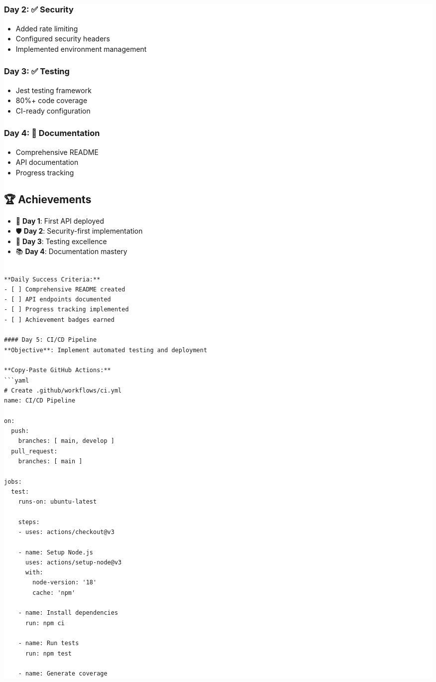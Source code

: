 ### Day 2: ✅ Security
- Added rate limiting
- Configured security headers
- Implemented environment management

### Day 3: ✅ Testing
- Jest testing framework
- 80%+ code coverage
- CI-ready configuration

### Day 4: 🔄 Documentation
- Comprehensive README
- API documentation
- Progress tracking

## 🏆 Achievements

- 🎯 **Day 1**: First API deployed
- 🛡️ **Day 2**: Security-first implementation
- 🧪 **Day 3**: Testing excellence
- 📚 **Day 4**: Documentation mastery
```

**Daily Success Criteria:**
- [ ] Comprehensive README created
- [ ] API endpoints documented
- [ ] Progress tracking implemented
- [ ] Achievement badges earned

#### Day 5: CI/CD Pipeline
**Objective**: Implement automated testing and deployment

**Copy-Paste GitHub Actions:**
```yaml
# Create .github/workflows/ci.yml
name: CI/CD Pipeline

on:
  push:
    branches: [ main, develop ]
  pull_request:
    branches: [ main ]

jobs:
  test:
    runs-on: ubuntu-latest

    steps:
    - uses: actions/checkout@v3

    - name: Setup Node.js
      uses: actions/setup-node@v3
      with:
        node-version: '18'
        cache: 'npm'

    - name: Install dependencies
      run: npm ci

    - name: Run tests
      run: npm test

    - name: Generate coverage
```